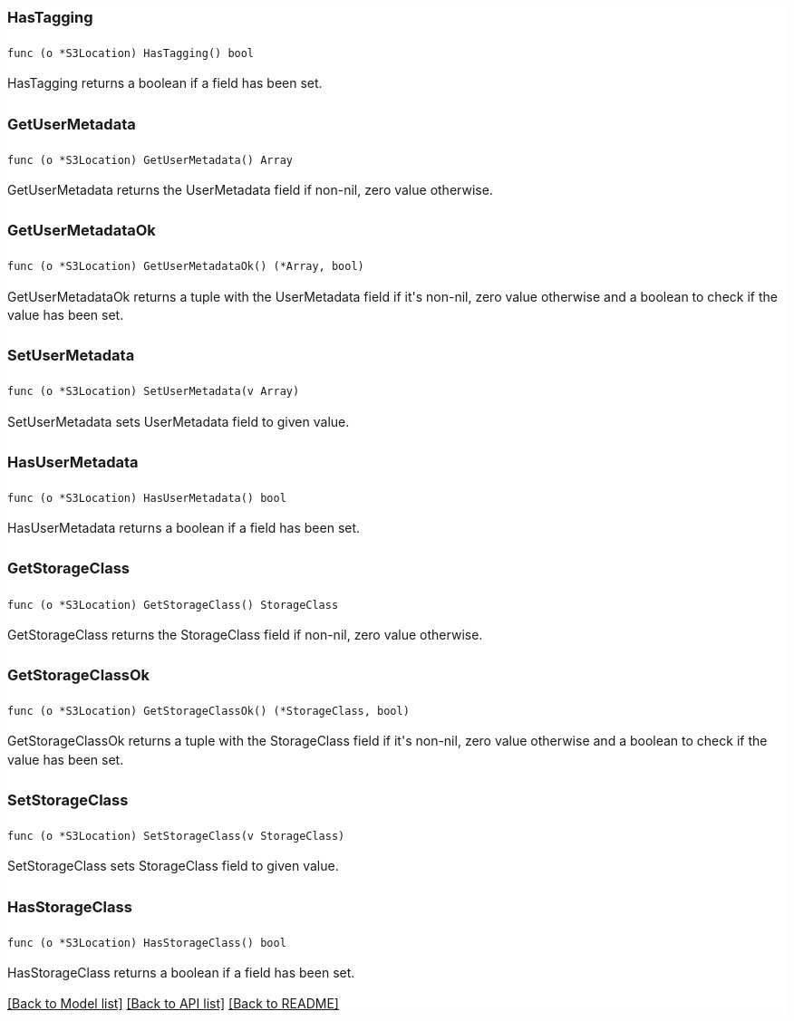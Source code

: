 ### HasTagging

`func (o *S3Location) HasTagging() bool`

HasTagging returns a boolean if a field has been set.

### GetUserMetadata

`func (o *S3Location) GetUserMetadata() Array`

GetUserMetadata returns the UserMetadata field if non-nil, zero value otherwise.

### GetUserMetadataOk

`func (o *S3Location) GetUserMetadataOk() (*Array, bool)`

GetUserMetadataOk returns a tuple with the UserMetadata field if it's non-nil, zero value otherwise
and a boolean to check if the value has been set.

### SetUserMetadata

`func (o *S3Location) SetUserMetadata(v Array)`

SetUserMetadata sets UserMetadata field to given value.

### HasUserMetadata

`func (o *S3Location) HasUserMetadata() bool`

HasUserMetadata returns a boolean if a field has been set.

### GetStorageClass

`func (o *S3Location) GetStorageClass() StorageClass`

GetStorageClass returns the StorageClass field if non-nil, zero value otherwise.

### GetStorageClassOk

`func (o *S3Location) GetStorageClassOk() (*StorageClass, bool)`

GetStorageClassOk returns a tuple with the StorageClass field if it's non-nil, zero value otherwise
and a boolean to check if the value has been set.

### SetStorageClass

`func (o *S3Location) SetStorageClass(v StorageClass)`

SetStorageClass sets StorageClass field to given value.

### HasStorageClass

`func (o *S3Location) HasStorageClass() bool`

HasStorageClass returns a boolean if a field has been set.


[[Back to Model list]](../README.md#documentation-for-models) [[Back to API list]](../README.md#documentation-for-api-endpoints) [[Back to README]](../README.md)


